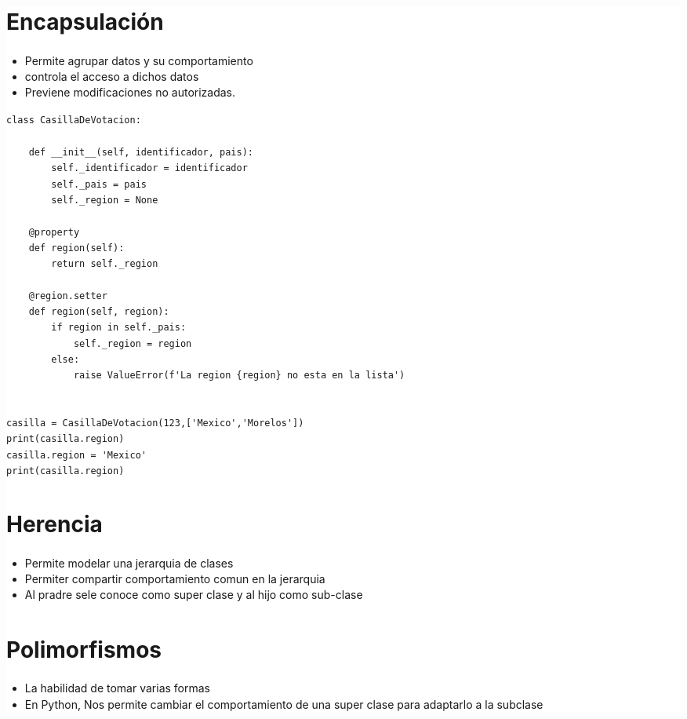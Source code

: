 # Encapsulación

* Permite agrupar datos y su comportamiento
* controla el acceso a dichos datos
* Previene modificaciones no autorizadas.

~~~
class CasillaDeVotacion:
    
    def __init__(self, identificador, pais):
        self._identificador = identificador
        self._pais = pais
        self._region = None

    @property
    def region(self):
        return self._region

    @region.setter
    def region(self, region):
        if region in self._pais:
            self._region = region
        else:
            raise ValueError(f'La region {region} no esta en la lista')


casilla = CasillaDeVotacion(123,['Mexico','Morelos'])
print(casilla.region)
casilla.region = 'Mexico'
print(casilla.region)
~~~

# Herencia


* Permite modelar una jerarquia de clases
* Permiter compartir comportamiento comun en la jerarquia 
* Al pradre sele conoce como super clase y al hijo como sub-clase

# Polimorfismos

* La habilidad de tomar varias formas
* En Python, Nos permite cambiar el comportamiento de  una super clase para adaptarlo a la subclase 

